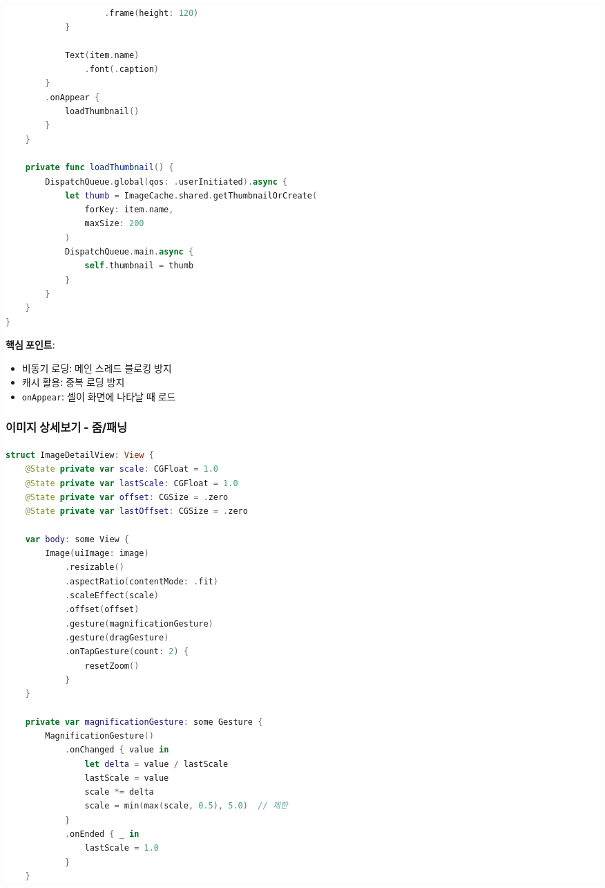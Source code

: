 ```swift
                    .frame(height: 120)
            }
            
            Text(item.name)
                .font(.caption)
        }
        .onAppear {
            loadThumbnail()
        }
    }
    
    private func loadThumbnail() {
        DispatchQueue.global(qos: .userInitiated).async {
            let thumb = ImageCache.shared.getThumbnailOrCreate(
                forKey: item.name,
                maxSize: 200
            )
            DispatchQueue.main.async {
                self.thumbnail = thumb
            }
        }
    }
}
```

**핵심 포인트**:
- 비동기 로딩: 메인 스레드 블로킹 방지
- 캐시 활용: 중복 로딩 방지
- `onAppear`: 셀이 화면에 나타날 때 로드

### 이미지 상세보기 - 줌/패닝

```swift
struct ImageDetailView: View {
    @State private var scale: CGFloat = 1.0
    @State private var lastScale: CGFloat = 1.0
    @State private var offset: CGSize = .zero
    @State private var lastOffset: CGSize = .zero
    
    var body: some View {
        Image(uiImage: image)
            .resizable()
            .aspectRatio(contentMode: .fit)
            .scaleEffect(scale)
            .offset(offset)
            .gesture(magnificationGesture)
            .gesture(dragGesture)
            .onTapGesture(count: 2) {
                resetZoom()
            }
    }
    
    private var magnificationGesture: some Gesture {
        MagnificationGesture()
            .onChanged { value in
                let delta = value / lastScale
                lastScale = value
                scale *= delta
                scale = min(max(scale, 0.5), 5.0)  // 제한
            }
            .onEnded { _ in
                lastScale = 1.0
            }
    }
```